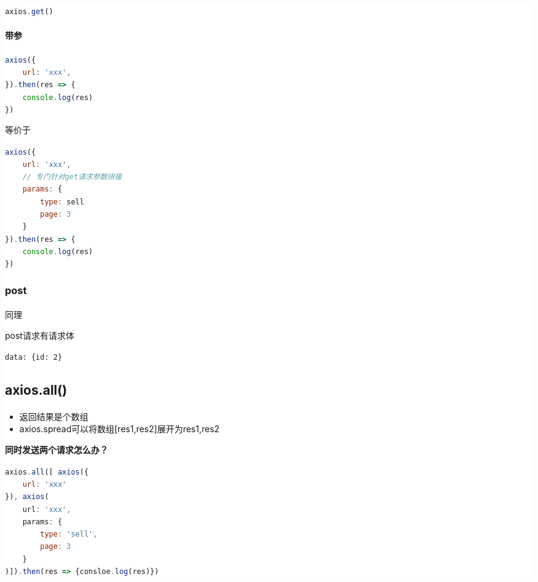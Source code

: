 ```js
axios.get()
```

#### 带参

```js
axios({
	url: 'xxx',
}).then(res => {
	console.log(res)
})
```

等价于

```js
axios({
	url: 'xxx',
    // 专门针对get请求参数拼接
    params: {
        type: sell
        page: 3
    }
}).then(res => {
	console.log(res)
})
```



### post

同理

post请求有请求体

`data: {id: 2}`

## axios.all()

- 返回结果是个数组
- axios.spread可以将数组[res1,res2]展开为res1,res2

**同时发送两个请求怎么办？**

```js
axios.all([ axios({
    url: 'xxx'
}), axios(
    url: 'xxx',
    params: {
    	type: 'sell',
    	page: 3
    }
)]).then(res => {consloe.log(res)})
```
